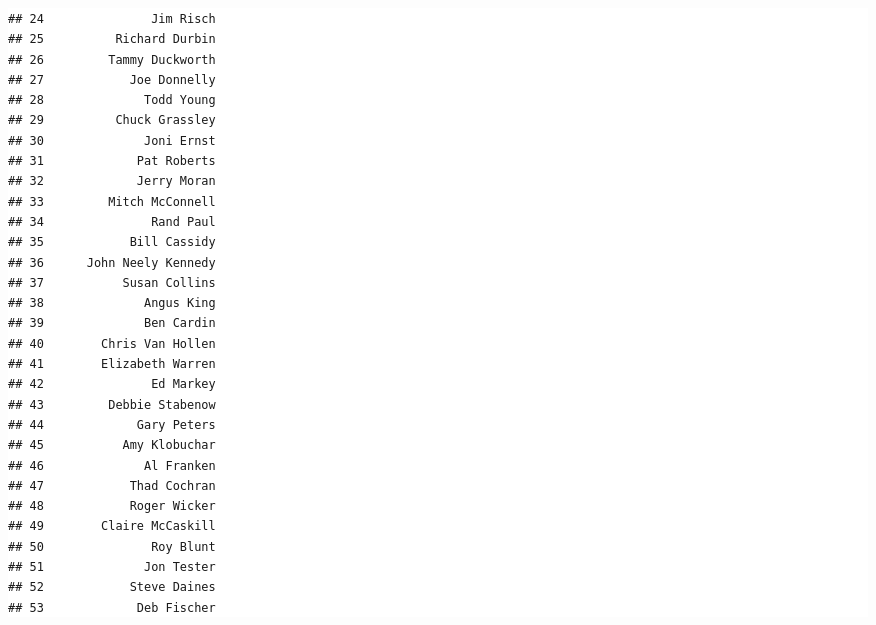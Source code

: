     ## 24               Jim Risch
    ## 25          Richard Durbin
    ## 26         Tammy Duckworth
    ## 27            Joe Donnelly
    ## 28              Todd Young
    ## 29          Chuck Grassley
    ## 30              Joni Ernst
    ## 31             Pat Roberts
    ## 32             Jerry Moran
    ## 33         Mitch McConnell
    ## 34               Rand Paul
    ## 35            Bill Cassidy
    ## 36      John Neely Kennedy
    ## 37           Susan Collins
    ## 38              Angus King
    ## 39              Ben Cardin
    ## 40        Chris Van Hollen
    ## 41        Elizabeth Warren
    ## 42               Ed Markey
    ## 43         Debbie Stabenow
    ## 44             Gary Peters
    ## 45           Amy Klobuchar
    ## 46              Al Franken
    ## 47            Thad Cochran
    ## 48            Roger Wicker
    ## 49        Claire McCaskill
    ## 50               Roy Blunt
    ## 51              Jon Tester
    ## 52            Steve Daines
    ## 53             Deb Fischer